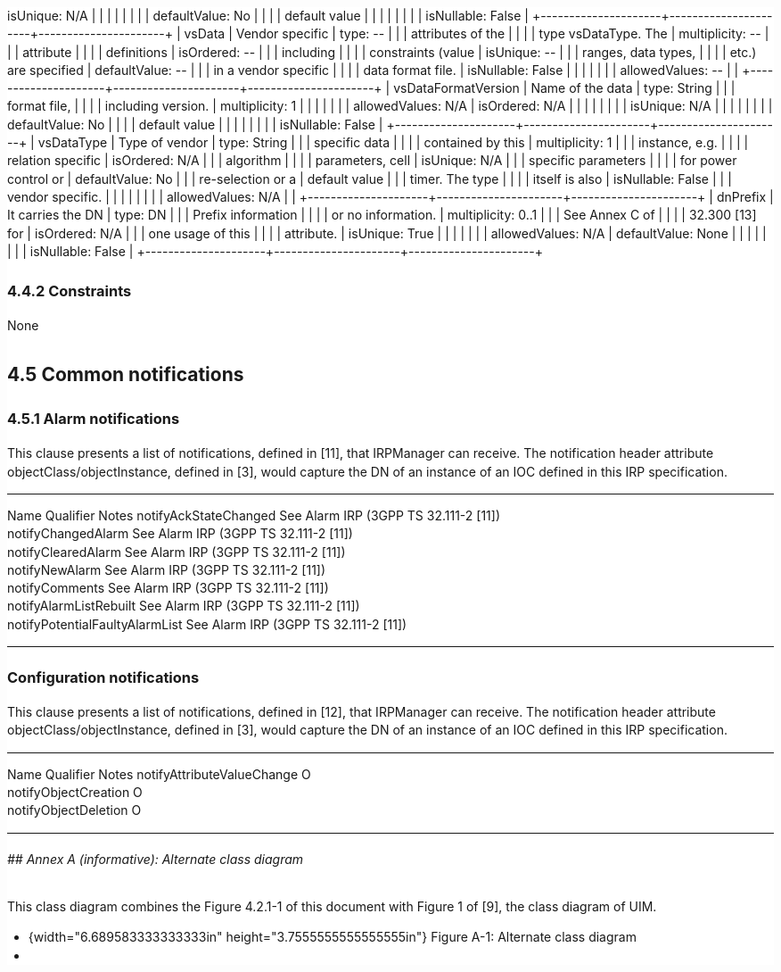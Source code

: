 isUnique: N/A | | | | | | | | defaultValue: No | | | | default value | | | | | | | | isNullable: False | +---------------------+----------------------+----------------------+ | vsData | Vendor specific | type: -- | | | attributes of the | | | | type vsDataType. The | multiplicity: -- | | | attribute | | | | definitions | isOrdered: -- | | | including | | | | constraints (value | isUnique: -- | | | ranges, data types, | | | | etc.) are specified | defaultValue: -- | | | in a vendor specific | | | | data format file. | isNullable: False | | | | | | | allowedValues: -- | | +---------------------+----------------------+----------------------+ | vsDataFormatVersion | Name of the data | type: String | | | format file, | | | | including version. | multiplicity: 1 | | | | | | | allowedValues: N/A | isOrdered: N/A | | | | | | | | isUnique: N/A | | | | | | | | defaultValue: No | | | | default value | | | | | | | | isNullable: False | +---------------------+----------------------+----------------------+ | vsDataType | Type of vendor | type: String | | | specific data | | | | contained by this | multiplicity: 1 | | | instance, e.g. | | | | relation specific | isOrdered: N/A | | | algorithm | | | | parameters, cell | isUnique: N/A | | | specific parameters | | | | for power control or | defaultValue: No | | | re-selection or a | default value | | | timer. The type | | | | itself is also | isNullable: False | | | vendor specific. | | | | | | | | allowedValues: N/A | | +---------------------+----------------------+----------------------+ | dnPrefix | It carries the DN | type: DN | | | Prefix information | | | | or no information. | multiplicity: 0..1 | | | See Annex C of | | | | 32.300 [13] for | isOrdered: N/A | | | one usage of this | | | | attribute. | isUnique: True | | | | | | | allowedValues: N/A | defaultValue: None | | | | | | | | isNullable: False | +---------------------+----------------------+----------------------+
### 4.4.2 Constraints
None
## 4.5 Common notifications
### 4.5.1 Alarm notifications
This clause presents a list of notifications, defined in [11], that IRPManager
can receive. The notification header attribute objectClass/objectInstance,
defined in [3], would capture the DN of an instance of an IOC defined in this
IRP specification.
* * *
Name Qualifier Notes notifyAckStateChanged See Alarm IRP (3GPP TS 32.111-2
[11])  
notifyChangedAlarm See Alarm IRP (3GPP TS 32.111-2 [11])  
notifyClearedAlarm See Alarm IRP (3GPP TS 32.111-2 [11])  
notifyNewAlarm See Alarm IRP (3GPP TS 32.111-2 [11])  
notifyComments See Alarm IRP (3GPP TS 32.111-2 [11])  
notifyAlarmListRebuilt See Alarm IRP (3GPP TS 32.111-2 [11])  
notifyPotentialFaultyAlarmList See Alarm IRP (3GPP TS 32.111-2 [11])
* * *
### Configuration notifications
This clause presents a list of notifications, defined in [12], that IRPManager
can receive. The notification header attribute objectClass/objectInstance,
defined in [3], would capture the DN of an instance of an IOC defined in this
IRP specification.
* * *
Name Qualifier Notes notifyAttributeValueChange O  
notifyObjectCreation O  
notifyObjectDeletion O
* * *
###### ## Annex A (informative): Alternate class diagram
This class diagram combines the Figure 4.2.1-1 of this document with Figure 1
of [9], the class diagram of UIM.
  * {width="6.689583333333333in" height="3.7555555555555555in"}
Figure A-1: Alternate class diagram
  * 
#